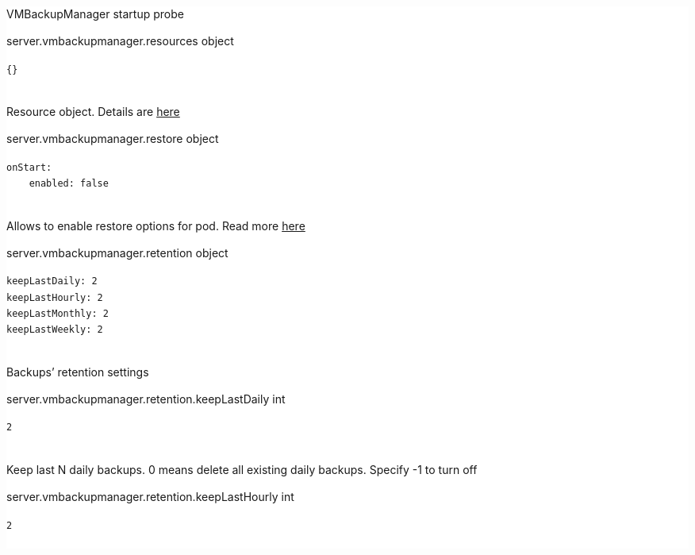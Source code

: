 </td>
      <td><p>VMBackupManager startup probe</p>
</td>
    </tr>
    <tr>
      <td>server.vmbackupmanager.resources</td>
      <td>object</td>
      <td><pre class="helm-vars-default-value language-yaml" lang="plaintext">
<code class="language-yaml">{}
</code>
</pre>
</td>
      <td><p>Resource object. Details are <a href="http://kubernetes.io/docs/user-guide/compute-resources/" target="_blank">here</a></p>
</td>
    </tr>
    <tr>
      <td>server.vmbackupmanager.restore</td>
      <td>object</td>
      <td><pre class="helm-vars-default-value language-yaml" lang="plaintext">
<code class="language-yaml">onStart:
    enabled: false
</code>
</pre>
</td>
      <td><p>Allows to enable restore options for pod. Read more <a href="https://docs.victoriametrics.com/vmbackupmanager#restore-commands" target="_blank">here</a></p>
</td>
    </tr>
    <tr>
      <td>server.vmbackupmanager.retention</td>
      <td>object</td>
      <td><pre class="helm-vars-default-value language-yaml" lang="plaintext">
<code class="language-yaml">keepLastDaily: 2
keepLastHourly: 2
keepLastMonthly: 2
keepLastWeekly: 2
</code>
</pre>
</td>
      <td><p>Backups&rsquo; retention settings</p>
</td>
    </tr>
    <tr>
      <td>server.vmbackupmanager.retention.keepLastDaily</td>
      <td>int</td>
      <td><pre class="helm-vars-default-value language-yaml" lang="">
<code class="language-yaml">2
</code>
</pre>
</td>
      <td><p>Keep last N daily backups. 0 means delete all existing daily backups. Specify -1 to turn off</p>
</td>
    </tr>
    <tr>
      <td>server.vmbackupmanager.retention.keepLastHourly</td>
      <td>int</td>
      <td><pre class="helm-vars-default-value language-yaml" lang="">
<code class="language-yaml">2
</code>
</pre>
</td>